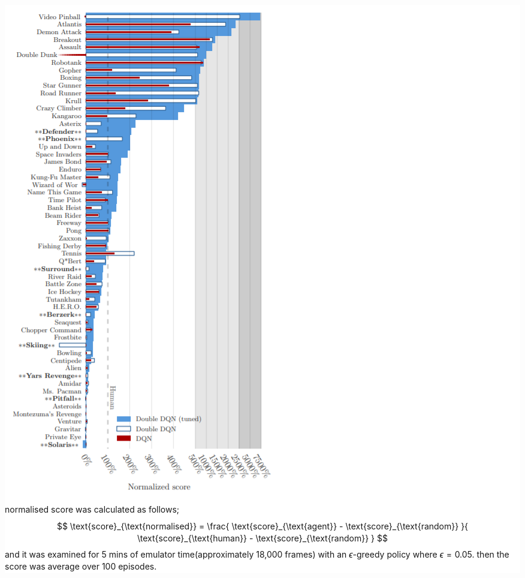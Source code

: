 
<img src="images/normalised_score.png">

normalised score was calculated as follows;
$$
\text{score}_{\text{normalised}} = \frac{ \text{score}_{\text{agent}} - \text{score}_{\text{random}} }{ \text{score}_{\text{human}} - \text{score}_{\text{random}} }
$$
and it was examined for 5 mins of emulator time(approximately 18,000 frames) with an $\epsilon​$-greedy policy where $\epsilon = 0.05​$. then the score was average over 100 episodes.

